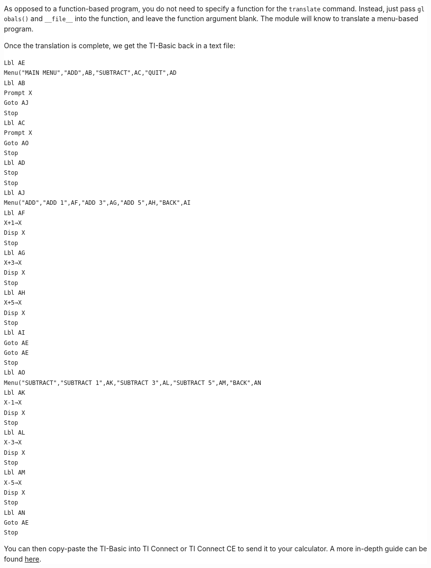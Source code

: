 As opposed to a function-based program, you do not need to specify a function for the `translate` command. Instead, just pass `globals()` and `__file__` into the function, and leave the function argument blank. The module will know to translate a menu-based program.

Once the translation is complete, we get the TI-Basic back in a text file:
```
Lbl AE
Menu("MAIN MENU","ADD",AB,"SUBTRACT",AC,"QUIT",AD
Lbl AB
Prompt X
Goto AJ
Stop
Lbl AC
Prompt X
Goto AO
Stop
Lbl AD
Stop
Stop
Lbl AJ
Menu("ADD","ADD 1",AF,"ADD 3",AG,"ADD 5",AH,"BACK",AI
Lbl AF
X+1→X
Disp X
Stop
Lbl AG
X+3→X
Disp X
Stop
Lbl AH
X+5→X
Disp X
Stop
Lbl AI
Goto AE
Goto AE
Stop
Lbl AO
Menu("SUBTRACT","SUBTRACT 1",AK,"SUBTRACT 3",AL,"SUBTRACT 5",AM,"BACK",AN
Lbl AK
X-1→X
Disp X
Stop
Lbl AL
X-3→X
Disp X
Stop
Lbl AM
X-5→X
Disp X
Stop
Lbl AN
Goto AE
Stop
```
You can then copy-paste the TI-Basic into TI Connect or TI Connect CE to send it to your calculator. A more in-depth guide can be found [here](https://education.ti.com/en/customer-support/knowledge-base/sofware-apps/product-usage/11492).
